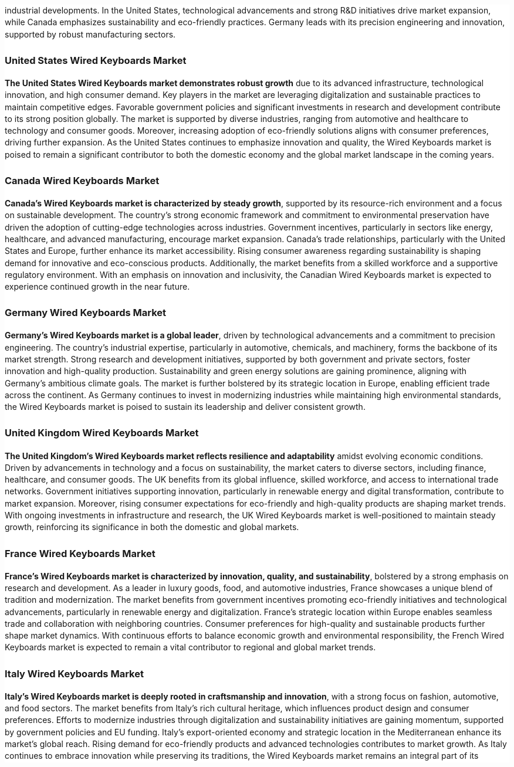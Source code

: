 industrial developments. In the United States, technological advancements and strong R&amp;D initiatives drive market expansion, while Canada emphasizes sustainability and eco-friendly practices. Germany leads with its precision engineering and innovation, supported by robust manufacturing sectors.</span></em></p></blockquote><h3><strong>United States Wired Keyboards Market</strong></h3><p><strong>The United States Wired Keyboards market demonstrates robust growth</strong> due to its advanced infrastructure, technological innovation, and high consumer demand. Key players in the market are leveraging digitalization and sustainable practices to maintain competitive edges. Favorable government policies and significant investments in research and development contribute to its strong position globally. The market is supported by diverse industries, ranging from automotive and healthcare to technology and consumer goods. Moreover, increasing adoption of eco-friendly solutions aligns with consumer preferences, driving further expansion. As the United States continues to emphasize innovation and quality, the Wired Keyboards market is poised to remain a significant contributor to both the domestic economy and the global market landscape in the coming years.</p><h3><strong>Canada Wired Keyboards Market</strong></h3><p><strong>Canada&rsquo;s Wired Keyboards market is characterized by steady growth</strong>, supported by its resource-rich environment and a focus on sustainable development. The country&rsquo;s strong economic framework and commitment to environmental preservation have driven the adoption of cutting-edge technologies across industries. Government incentives, particularly in sectors like energy, healthcare, and advanced manufacturing, encourage market expansion. Canada&rsquo;s trade relationships, particularly with the United States and Europe, further enhance its market accessibility. Rising consumer awareness regarding sustainability is shaping demand for innovative and eco-conscious products. Additionally, the market benefits from a skilled workforce and a supportive regulatory environment. With an emphasis on innovation and inclusivity, the Canadian Wired Keyboards market is expected to experience continued growth in the near future.</p><h3><strong>Germany Wired Keyboards Market</strong></h3><p><strong>Germany&rsquo;s Wired Keyboards market is a global leader</strong>, driven by technological advancements and a commitment to precision engineering. The country&rsquo;s industrial expertise, particularly in automotive, chemicals, and machinery, forms the backbone of its market strength. Strong research and development initiatives, supported by both government and private sectors, foster innovation and high-quality production. Sustainability and green energy solutions are gaining prominence, aligning with Germany&rsquo;s ambitious climate goals. The market is further bolstered by its strategic location in Europe, enabling efficient trade across the continent. As Germany continues to invest in modernizing industries while maintaining high environmental standards, the Wired Keyboards market is poised to sustain its leadership and deliver consistent growth.</p><h3><strong>United Kingdom Wired Keyboards Market</strong></h3><p><strong>The United Kingdom&rsquo;s Wired Keyboards market reflects resilience and adaptability</strong> amidst evolving economic conditions. Driven by advancements in technology and a focus on sustainability, the market caters to diverse sectors, including finance, healthcare, and consumer goods. The UK benefits from its global influence, skilled workforce, and access to international trade networks. Government initiatives supporting innovation, particularly in renewable energy and digital transformation, contribute to market expansion. Moreover, rising consumer expectations for eco-friendly and high-quality products are shaping market trends. With ongoing investments in infrastructure and research, the UK Wired Keyboards market is well-positioned to maintain steady growth, reinforcing its significance in both the domestic and global markets.</p><h3><strong>France Wired Keyboards Market</strong></h3><p><strong>France&rsquo;s Wired Keyboards market is characterized by innovation, quality, and sustainability</strong>, bolstered by a strong emphasis on research and development. As a leader in luxury goods, food, and automotive industries, France showcases a unique blend of tradition and modernization. The market benefits from government incentives promoting eco-friendly initiatives and technological advancements, particularly in renewable energy and digitalization. France&rsquo;s strategic location within Europe enables seamless trade and collaboration with neighboring countries. Consumer preferences for high-quality and sustainable products further shape market dynamics. With continuous efforts to balance economic growth and environmental responsibility, the French Wired Keyboards market is expected to remain a vital contributor to regional and global market trends.</p><h3><strong>Italy Wired Keyboards Market</strong></h3><p><strong>Italy&rsquo;s Wired Keyboards market is deeply rooted in craftsmanship and innovation</strong>, with a strong focus on fashion, automotive, and food sectors. The market benefits from Italy&rsquo;s rich cultural heritage, which influences product design and consumer preferences. Efforts to modernize industries through digitalization and sustainability initiatives are gaining momentum, supported by government policies and EU funding. Italy&rsquo;s export-oriented economy and strategic location in the Mediterranean enhance its market&rsquo;s global reach. Rising demand for eco-friendly products and advanced technologies contributes to market growth. As Italy continues to embrace innovation while preserving its traditions, the Wired Keyboards market remains an integral part of its
